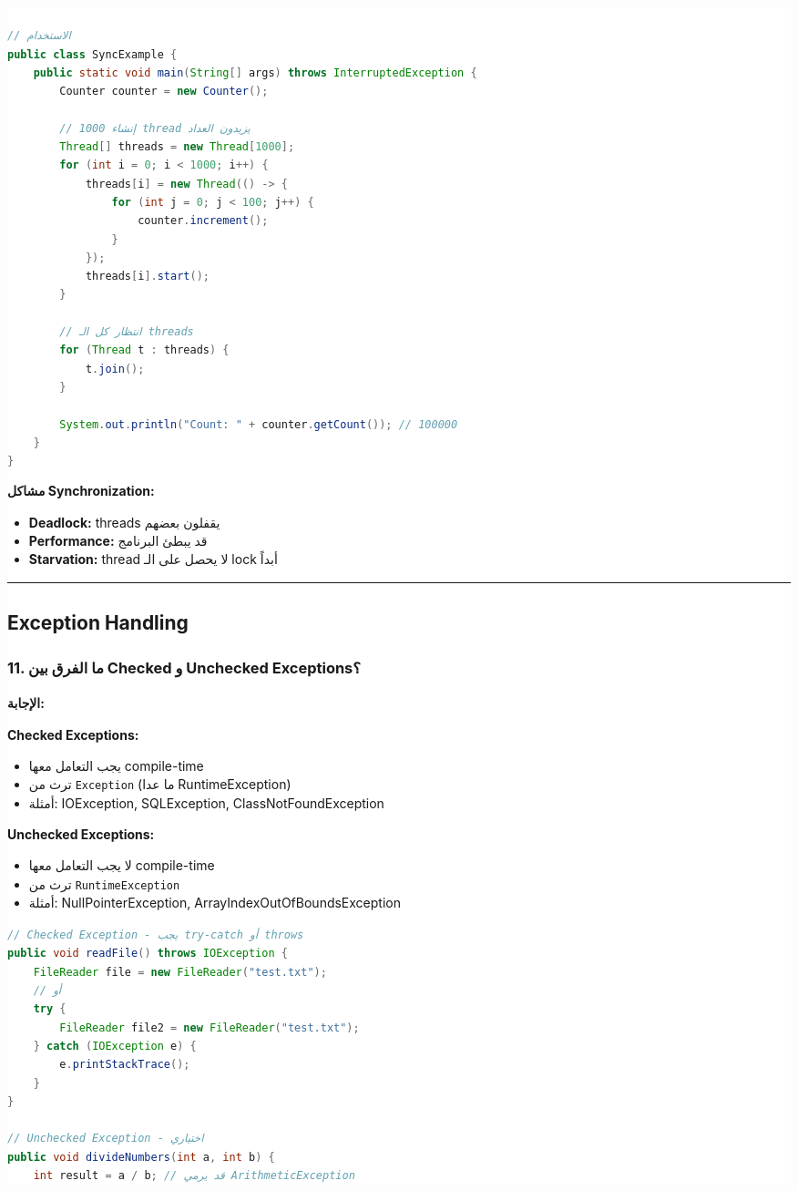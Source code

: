 ```java

// الاستخدام
public class SyncExample {
    public static void main(String[] args) throws InterruptedException {
        Counter counter = new Counter();

        // إنشاء 1000 thread يزيدون العداد
        Thread[] threads = new Thread[1000];
        for (int i = 0; i < 1000; i++) {
            threads[i] = new Thread(() -> {
                for (int j = 0; j < 100; j++) {
                    counter.increment();
                }
            });
            threads[i].start();
        }

        // انتظار كل الـ threads
        for (Thread t : threads) {
            t.join();
        }

        System.out.println("Count: " + counter.getCount()); // 100000
    }
}
```

**مشاكل Synchronization:**
- **Deadlock:** threads يقفلون بعضهم
- **Performance:** قد يبطئ البرنامج
- **Starvation:** thread لا يحصل على الـ lock أبداً

---

## Exception Handling

### 11. ما الفرق بين Checked و Unchecked Exceptions؟

**الإجابة:**

**Checked Exceptions:**
- يجب التعامل معها compile-time
- ترث من `Exception` (ما عدا RuntimeException)
- أمثلة: IOException, SQLException, ClassNotFoundException

**Unchecked Exceptions:**
- لا يجب التعامل معها compile-time
- ترث من `RuntimeException`
- أمثلة: NullPointerException, ArrayIndexOutOfBoundsException

```java
// Checked Exception - يجب try-catch أو throws
public void readFile() throws IOException {
    FileReader file = new FileReader("test.txt");
    // أو
    try {
        FileReader file2 = new FileReader("test.txt");
    } catch (IOException e) {
        e.printStackTrace();
    }
}

// Unchecked Exception - اختياري
public void divideNumbers(int a, int b) {
    int result = a / b; // قد يرمي ArithmeticException
```
